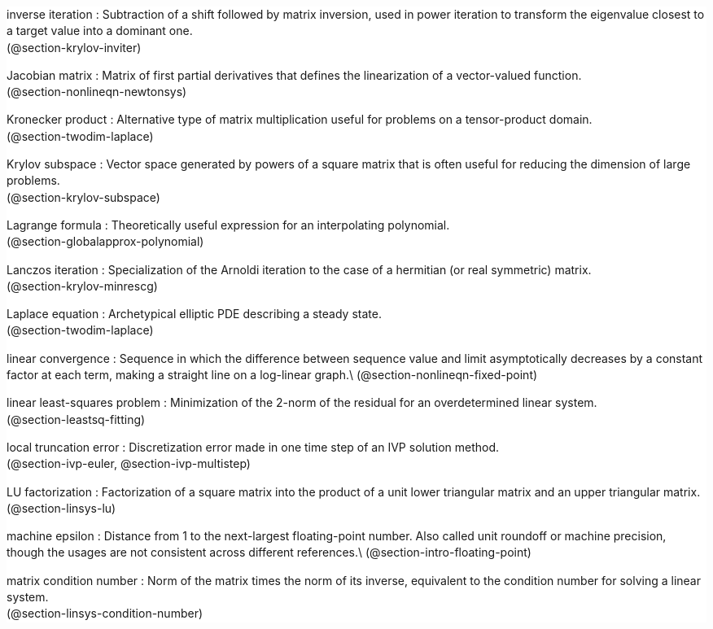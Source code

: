 inverse iteration
: Subtraction of a shift followed by matrix inversion, used in power iteration to transform the eigenvalue closest to a target value into a dominant one.  \
(@section-krylov-inviter)

Jacobian matrix
: Matrix of first partial derivatives that defines the linearization of a vector-valued function. \
(@section-nonlineqn-newtonsys)

Kronecker product
: Alternative type of matrix multiplication useful for problems on a tensor-product domain. \
(@section-twodim-laplace)

Krylov subspace
: Vector space generated by powers of a square matrix that is often useful for reducing the dimension of large problems. \
(@section-krylov-subspace)

Lagrange formula
: Theoretically useful expression for an interpolating polynomial. \
(@section-globalapprox-polynomial)

Lanczos iteration
: Specialization of the Arnoldi iteration to the case of a hermitian (or real symmetric) matrix. \
(@section-krylov-minrescg)

Laplace equation
: Archetypical elliptic PDE describing a steady state. \
(@section-twodim-laplace)

linear convergence
: Sequence in which the difference between sequence value and limit asymptotically decreases by a constant factor at each term, making a straight line on a log-linear graph.\ 
(@section-nonlineqn-fixed-point)

linear least-squares problem
: Minimization of the 2-norm of the residual for an overdetermined linear system. \
(@section-leastsq-fitting)

local truncation error
: Discretization error made in one time step of an IVP solution method. \
(@section-ivp-euler, @section-ivp-multistep)

LU factorization
: Factorization of a square matrix into the product of a unit lower triangular matrix and an upper triangular matrix. \
(@section-linsys-lu)

machine epsilon
: Distance from 1 to the next-largest floating-point number. Also called unit roundoff or machine precision, though the usages are not consistent across different references.\ 
(@section-intro-floating-point)

matrix condition number
: Norm of the matrix times the norm of its inverse, equivalent to the condition number for solving a linear system. \
(@section-linsys-condition-number)
